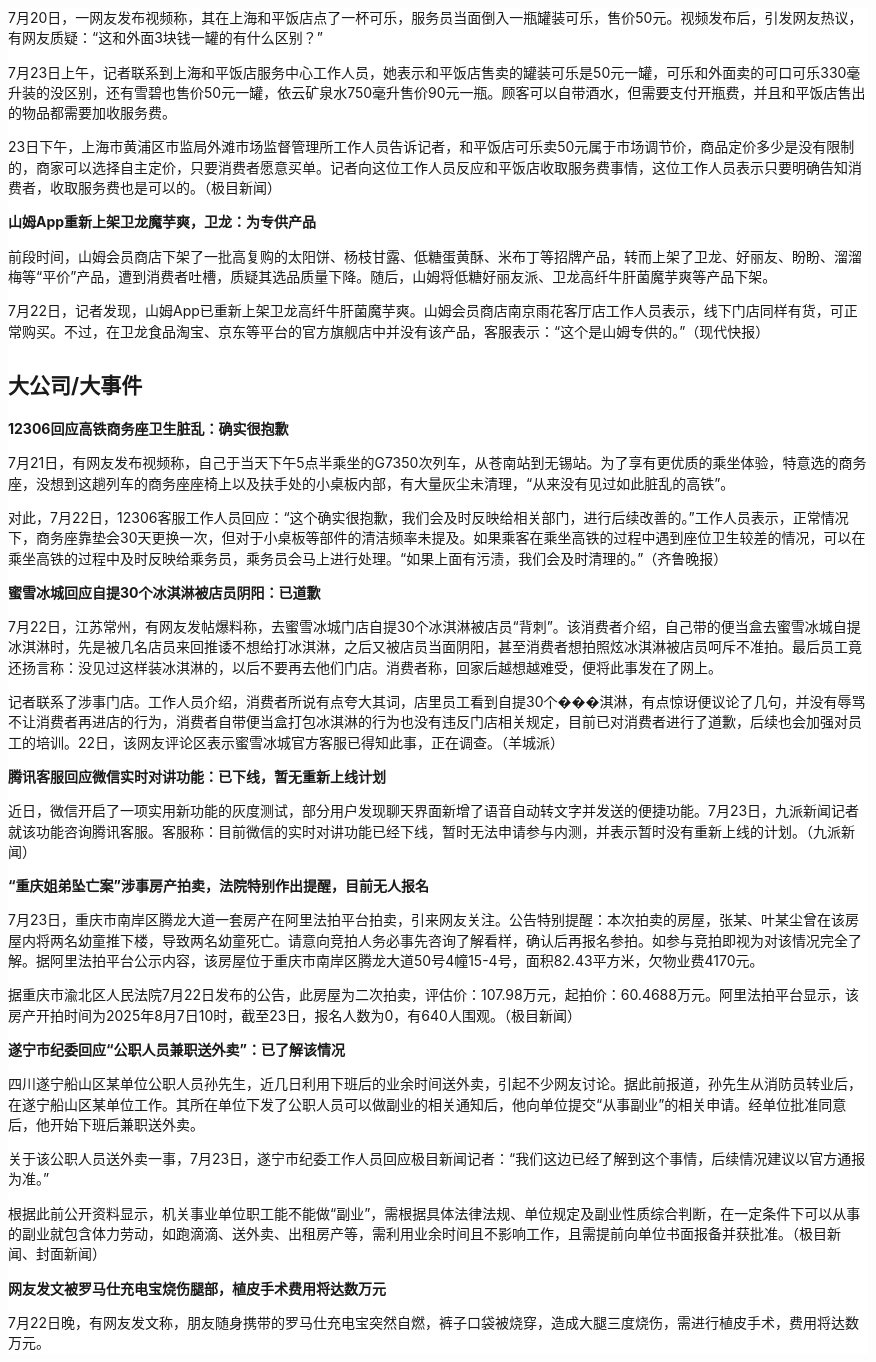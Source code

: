 7月20日，一网友发布视频称，其在上海和平饭店点了一杯可乐，服务员当面倒入一瓶罐装可乐，售价50元。视频发布后，引发网友热议，有网友质疑：“这和外面3块钱一罐的有什么区别？”

7月23日上午，记者联系到上海和平饭店服务中心工作人员，她表示和平饭店售卖的罐装可乐是50元一罐，可乐和外面卖的可口可乐330毫升装的没区别，还有雪碧也售价50元一罐，依云矿泉水750毫升售价90元一瓶。顾客可以自带酒水，但需要支付开瓶费，并且和平饭店售出的物品都需要加收服务费。

23日下午，上海市黄浦区市监局外滩市场监督管理所工作人员告诉记者，和平饭店可乐卖50元属于市场调节价，商品定价多少是没有限制的，商家可以选择自主定价，只要消费者愿意买单。记者向这位工作人员反应和平饭店收取服务费事情，这位工作人员表示只要明确告知消费者，收取服务费也是可以的。（极目新闻）

**山姆App重新上架卫龙魔芋爽，卫龙：为专供产品**

前段时间，山姆会员商店下架了一批高复购的太阳饼、杨枝甘露、低糖蛋黄酥、米布丁等招牌产品，转而上架了卫龙、好丽友、盼盼、溜溜梅等“平价”产品，遭到消费者吐槽，质疑其选品质量下降。随后，山姆将低糖好丽友派、卫龙高纤牛肝菌魔芋爽等产品下架。

7月22日，记者发现，山姆App已重新上架卫龙高纤牛肝菌魔芋爽。山姆会员商店南京雨花客厅店工作人员表示，线下门店同样有货，可正常购买。不过，在卫龙食品淘宝、京东等平台的官方旗舰店中并没有该产品，客服表示：“这个是山姆专供的。”（现代快报）

## 大公司/大事件

**12306回应高铁商务座卫生脏乱：确实很抱歉**

7月21日，有网友发布视频称，自己于当天下午5点半乘坐的G7350次列车，从苍南站到无锡站。为了享有更优质的乘坐体验，特意选的商务座，没想到这趟列车的商务座座椅上以及扶手处的小桌板内部，有大量灰尘未清理，“从来没有见过如此脏乱的高铁”。

对此，7月22日，12306客服工作人员回应：“这个确实很抱歉，我们会及时反映给相关部门，进行后续改善的。”工作人员表示，正常情况下，商务座靠垫会30天更换一次，但对于小桌板等部件的清洁频率未提及。如果乘客在乘坐高铁的过程中遇到座位卫生较差的情况，可以在乘坐高铁的过程中及时反映给乘务员，乘务员会马上进行处理。“如果上面有污渍，我们会及时清理的。”（齐鲁晚报）

**蜜雪冰城回应自提30个冰淇淋被店员阴阳：已道歉**

7月22日，江苏常州，有网友发帖爆料称，去蜜雪冰城门店自提30个冰淇淋被店员“背刺”。该消费者介绍，自己带的便当盒去蜜雪冰城自提冰淇淋时，先是被几名店员来回推诿不想给打冰淇淋，之后又被店员当面阴阳，甚至消费者想拍照炫冰淇淋被店员呵斥不准拍。最后员工竟还扬言称：没见过这样装冰淇淋的，以后不要再去他们门店。消费者称，回家后越想越难受，便将此事发在了网上。

记者联系了涉事门店。工作人员介绍，消费者所说有点夸大其词，店里员工看到自提30个���淇淋，有点惊讶便议论了几句，并没有辱骂不让消费者再进店的行为，消费者自带便当盒打包冰淇淋的行为也没有违反门店相关规定，目前已对消费者进行了道歉，后续也会加强对员工的培训。22日，该网友评论区表示蜜雪冰城官方客服已得知此事，正在调查。（羊城派）

**腾讯客服回应微信实时对讲功能：已下线，暂无重新上线计划**

近日，微信开启了一项实用新功能的灰度测试，部分用户发现聊天界面新增了语音自动转文字并发送的便捷功能。7月23日，九派新闻记者就该功能咨询腾讯客服。客服称：目前微信的实时对讲功能已经下线，暂时无法申请参与内测，并表示暂时没有重新上线的计划。（九派新闻）

**“重庆姐弟坠亡案”涉事房产拍卖，法院特别作出提醒，目前无人报名**

7月23日，重庆市南岸区腾龙大道一套房产在阿里法拍平台拍卖，引来网友关注。公告特别提醒：本次拍卖的房屋，张某、叶某尘曾在该房屋内将两名幼童推下楼，导致两名幼童死亡。请意向竞拍人务必事先咨询了解看样，确认后再报名参拍。如参与竞拍即视为对该情况完全了解。据阿里法拍平台公示内容，该房屋位于重庆市南岸区腾龙大道50号4幢15-4号，面积82.43平方米，欠物业费4170元。

据重庆市渝北区人民法院7月22日发布的公告，此房屋为二次拍卖，评估价：107.98万元，起拍价：60.4688万元。阿里法拍平台显示，该房产开拍时间为2025年8月7日10时，截至23日，报名人数为0，有640人围观。（极目新闻）

**遂宁市纪委回应“公职人员兼职送外卖”：已了解该情况**

四川遂宁船山区某单位公职人员孙先生，近几日利用下班后的业余时间送外卖，引起不少网友讨论。据此前报道，孙先生从消防员转业后，在遂宁船山区某单位工作。其所在单位下发了公职人员可以做副业的相关通知后，他向单位提交“从事副业”的相关申请。经单位批准同意后，他开始下班后兼职送外卖。

关于该公职人员送外卖一事，7月23日，遂宁市纪委工作人员回应极目新闻记者：“我们这边已经了解到这个事情，后续情况建议以官方通报为准。”

根据此前公开资料显示，机关事业单位职工能不能做“副业”，需根据具体法律法规、单位规定及副业性质综合判断，在一定条件下可以从事的副业就包含体力劳动，如跑滴滴、送外卖、出租房产等，需利用业余时间且不影响工作，且需提前向单位书面报备并获批准。（极目新闻、封面新闻）

**网友发文被罗马仕充电宝烧伤腿部，植皮手术费用将达数万元**

7月22日晚，有网友发文称，朋友随身携带的罗马仕充电宝突然自燃，裤子口袋被烧穿，造成大腿三度烧伤，需进行植皮手术，费用将达数万元。
